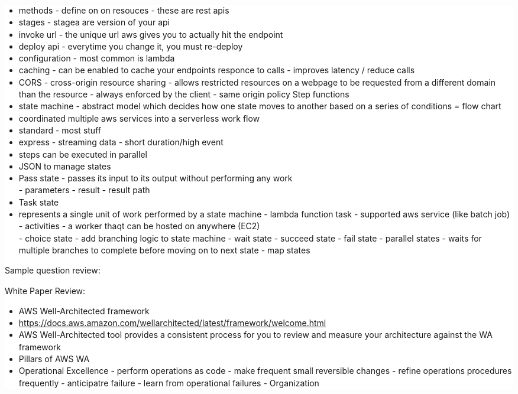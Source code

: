    - methods
    - define on on resouces
    - these are rest apis
   -  stages
    - stagea are version of your api  
   -  invoke url
    -  the unique url aws gives you to actually hit the endpoint
   -  deploy api
    - everytime you change it, you must re-deploy
   - configuration
    - most common is lambda
   - caching
    - can be enabled to cache your endpoints responce to calls
    - improves latency / reduce calls
   - CORS
    - cross-origin resource sharing
    - allows restricted resources on a webpage to be requested from a different domain than the resource 
    - always enforced by the client
    - same origin policy
  Step functions
   - state machine 
    - abstract model which decides how one state moves to another based on a series of conditions = flow chart
   - coordinated multiple aws services into a serverless work flow
   - standard
    - most stuff 
   - express 
    - streaming data
    - short duration/high event
   - steps can be executed in parallel
   - JSON to manage states
   - Pass state
    - passes its input to its output without performing any work   
    - parameters
    - result
    - result path
   - Task state
   - represents a single unit of work performed by a state machine
    - lambda function task
    - supported aws service (like batch job)
    - activities - a worker thaqt can be hosted on anywhere (EC2)  
    - choice state - add branching logic to state machine
    - wait state
    - succeed state
    - fail state
    - parallel states - waits for multiple branches to complete before moving on to next state
    - map states
    
Sample question review:
  
White Paper Review:
 - AWS Well-Architected framework 
  - https://docs.aws.amazon.com/wellarchitected/latest/framework/welcome.html
  - AWS Well-Architected tool provides a consistent process for you to review and measure your architecture against the WA framework
  - Pillars of AWS WA
   - Operational Excellence
    - perform operations as code
    - make frequent small reversible changes
    - refine operations procedures frequently
    - anticipatre failure
    - learn from operational failures
    - Organization
